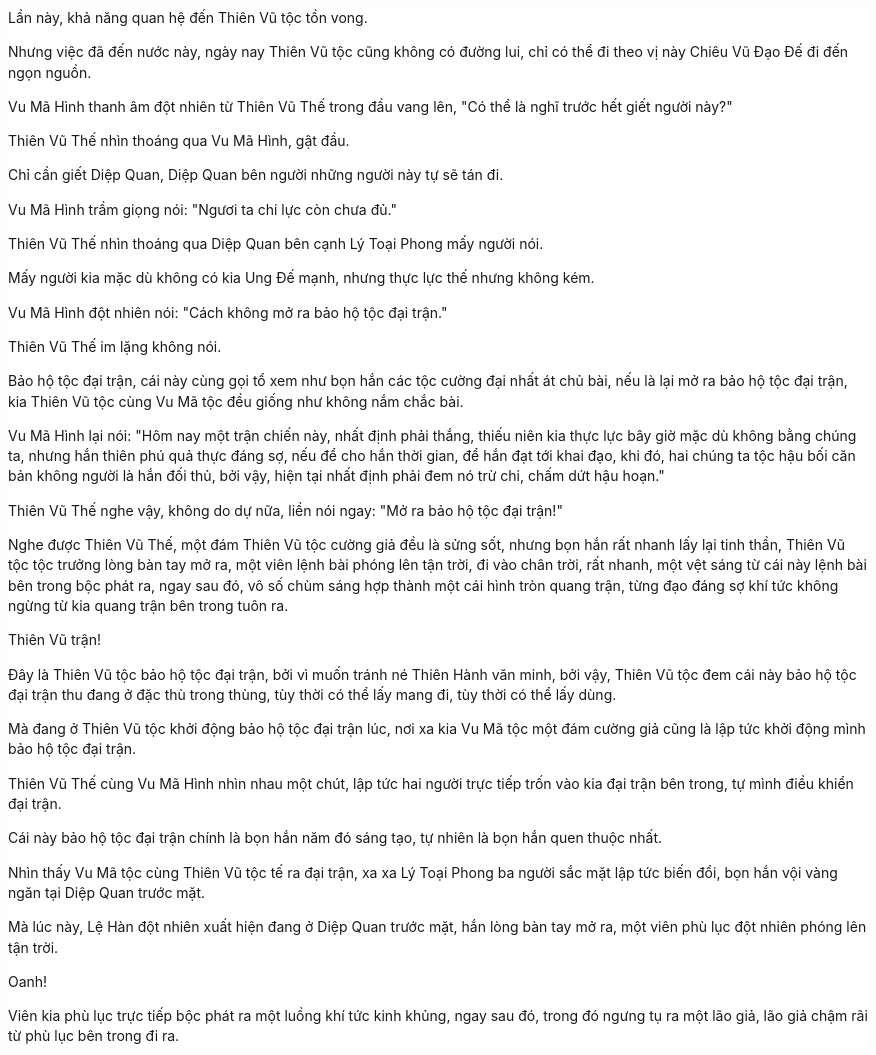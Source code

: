 Lần này, khả năng quan hệ đến Thiên Vũ tộc tồn vong.

Nhưng việc đã đến nước này, ngày nay Thiên Vũ tộc cũng không có đường lui, chỉ có thể đi theo vị này Chiêu Vũ Đạo Đế đi đến ngọn nguồn.

Vu Mã Hình thanh âm đột nhiên từ Thiên Vũ Thế trong đầu vang lên, "Có thể là nghĩ trước hết giết người này?"

Thiên Vũ Thế nhìn thoáng qua Vu Mã Hình, gật đầu.

Chỉ cần giết Diệp Quan, Diệp Quan bên người những người này tự sẽ tán đi.

Vu Mã Hình trầm giọng nói: "Ngươi ta chi lực còn chưa đủ."

Thiên Vũ Thế nhìn thoáng qua Diệp Quan bên cạnh Lý Toại Phong mấy người nói.

Mấy người kia mặc dù không có kia Ung Đế mạnh, nhưng thực lực thế nhưng không kém.

Vu Mã Hình đột nhiên nói: "Cách không mở ra bảo hộ tộc đại trận."

Thiên Vũ Thế im lặng không nói.

Bảo hộ tộc đại trận, cái này cùng gọi tổ xem như bọn hắn các tộc cường đại nhất át chủ bài, nếu là lại mở ra bảo hộ tộc đại trận, kia Thiên Vũ tộc cùng Vu Mã tộc đều giống như không nắm chắc bài.

Vu Mã Hình lại nói: "Hôm nay một trận chiến này, nhất định phải thắng, thiếu niên kia thực lực bây giờ mặc dù không bằng chúng ta, nhưng hắn thiên phú quả thực đáng sợ, nếu để cho hắn thời gian, để hắn đạt tới khai đạo, khi đó, hai chúng ta tộc hậu bối căn bản không người là hắn đối thủ, bởi vậy, hiện tại nhất định phải đem nó trừ chi, chấm dứt hậu hoạn."

Thiên Vũ Thế nghe vậy, không do dự nữa, liền nói ngay: "Mở ra bảo hộ tộc đại trận!"

Nghe được Thiên Vũ Thế, một đám Thiên Vũ tộc cường giả đều là sửng sốt, nhưng bọn hắn rất nhanh lấy lại tinh thần, Thiên Vũ tộc tộc trưởng lòng bàn tay mở ra, một viên lệnh bài phóng lên tận trời, đi vào chân trời, rất nhanh, một vệt sáng từ cái này lệnh bài bên trong bộc phát ra, ngay sau đó, vô số chùm sáng hợp thành một cái hình tròn quang trận, từng đạo đáng sợ khí tức không ngừng từ kia quang trận bên trong tuôn ra.

Thiên Vũ trận!

Đây là Thiên Vũ tộc bảo hộ tộc đại trận, bởi vì muốn tránh né Thiên Hành văn minh, bởi vậy, Thiên Vũ tộc đem cái này bảo hộ tộc đại trận thu đang ở đặc thù trong thùng, tùy thời có thể lấy mang đi, tùy thời có thể lấy dùng.

Mà đang ở Thiên Vũ tộc khởi động bảo hộ tộc đại trận lúc, nơi xa kia Vu Mã tộc một đám cường giả cũng là lập tức khởi động mình bảo hộ tộc đại trận.

Thiên Vũ Thế cùng Vu Mã Hình nhìn nhau một chút, lập tức hai người trực tiếp trốn vào kia đại trận bên trong, tự mình điều khiển đại trận.

Cái này bảo hộ tộc đại trận chính là bọn hắn năm đó sáng tạo, tự nhiên là bọn hắn quen thuộc nhất.

Nhìn thấy Vu Mã tộc cùng Thiên Vũ tộc tế ra đại trận, xa xa Lý Toại Phong ba người sắc mặt lập tức biến đổi, bọn hắn vội vàng ngăn tại Diệp Quan trước mặt.

Mà lúc này, Lệ Hàn đột nhiên xuất hiện đang ở Diệp Quan trước mặt, hắn lòng bàn tay mở ra, một viên phù lục đột nhiên phóng lên tận trời.

Oanh!

Viên kia phù lục trực tiếp bộc phát ra một luồng khí tức kinh khủng, ngay sau đó, trong đó ngưng tụ ra một lão giả, lão giả chậm rãi từ phù lục bên trong đi ra.
